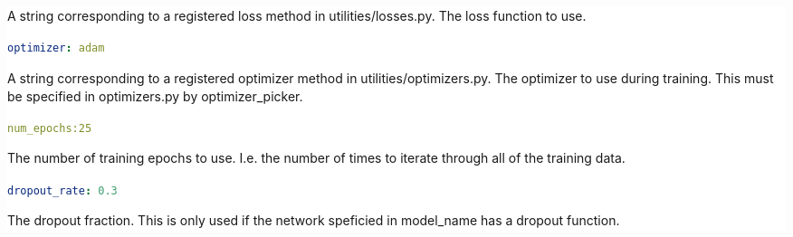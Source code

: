 A string corresponding to a registered loss method in utilities/losses.py. The loss function to use.
```yaml
optimizer: adam
```
A string corresponding to a registered optimizer method in utilities/optimizers.py. The optimizer to use during training. This must be specified in optimizers.py by optimizer_picker.
```yaml
num_epochs:25
```
The number of training epochs to use. I.e. the number of times to iterate through all of the training data.
```yaml
dropout_rate: 0.3
```
The dropout fraction. This is only used if the network speficied in model_name has a dropout function.
